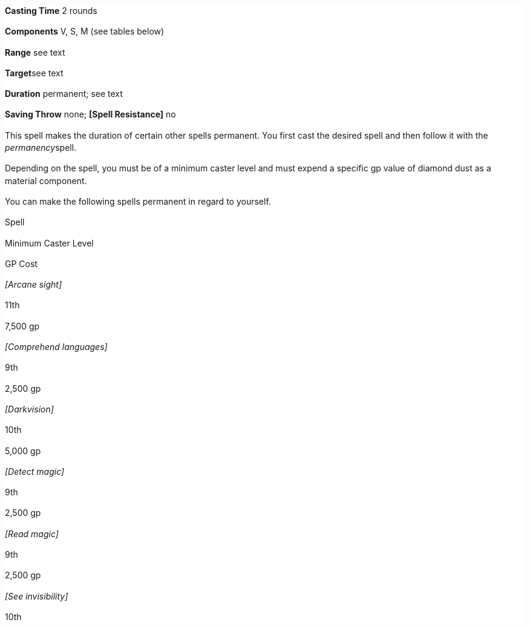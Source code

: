 **Casting Time** 2 rounds

**Components** V, S, M (see tables below)

**Range** see text

**Target**see text

**Duration** permanent; see text

**Saving Throw** none; **[Spell
Resistance]** no

This spell makes the duration of certain other spells permanent.
You first cast the desired spell and then follow it with the
*permanency*spell.

Depending on the spell, you must be of a minimum caster level and
must expend a specific gp value of diamond dust as a material
component.

You can make the following spells permanent in regard to
yourself.

Spell

Minimum Caster Level

GP Cost

*[Arcane sight]*

11th

7,500 gp

*[Comprehend
languages]*

9th

2,500 gp

*[Darkvision]*

10th

5,000 gp

*[Detect magic]*

9th

2,500 gp

*[Read magic]*

9th

2,500 gp

*[See invisibility]*

10th
